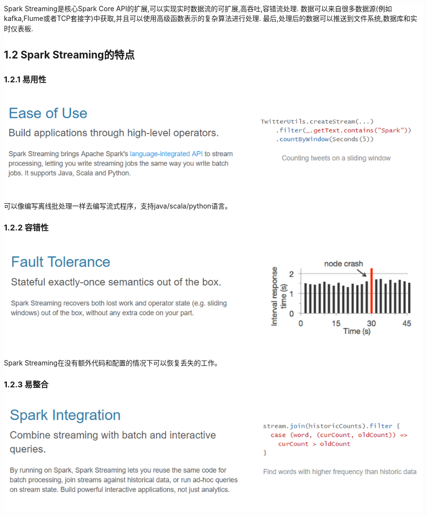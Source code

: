 Spark Streaming是核心Spark Core API的扩展,可以实现实时数据流的可扩展,高吞吐,容错流处理.
数据可以来自很多数据源(例如kafka,Flume或者TCP套接字)中获取,并且可以使用高级函数表示的复杂算法进行处理.
最后,处理后的数据可以推送到文件系统,数据库和实时仪表板.

## 1.2 Spark Streaming的特点

### 1.2.1 易用性

![](img\易用性.png)

可以像编写离线批处理一样去编写流式程序，支持java/scala/python语言。

### 1.2.2 容错性

![](img\容错性.png)

Spark Streaming在没有额外代码和配置的情况下可以恢复丢失的工作。

### 1.2.3 易整合

![](img\易整合.png)
